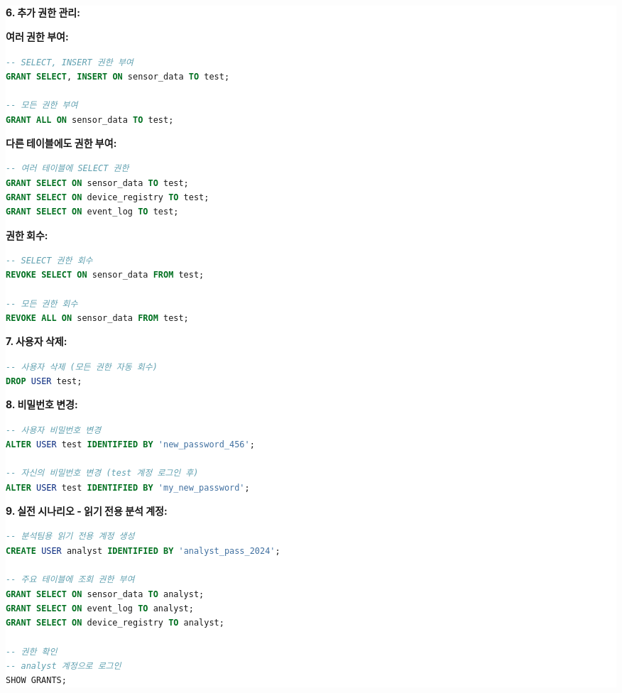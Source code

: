 **6. 추가 권한 관리:**

**여러 권한 부여:**
```sql
-- SELECT, INSERT 권한 부여
GRANT SELECT, INSERT ON sensor_data TO test;

-- 모든 권한 부여
GRANT ALL ON sensor_data TO test;
```

**다른 테이블에도 권한 부여:**
```sql
-- 여러 테이블에 SELECT 권한
GRANT SELECT ON sensor_data TO test;
GRANT SELECT ON device_registry TO test;
GRANT SELECT ON event_log TO test;
```

**권한 회수:**
```sql
-- SELECT 권한 회수
REVOKE SELECT ON sensor_data FROM test;

-- 모든 권한 회수
REVOKE ALL ON sensor_data FROM test;
```

**7. 사용자 삭제:**
```sql
-- 사용자 삭제 (모든 권한 자동 회수)
DROP USER test;
```

**8. 비밀번호 변경:**
```sql
-- 사용자 비밀번호 변경
ALTER USER test IDENTIFIED BY 'new_password_456';

-- 자신의 비밀번호 변경 (test 계정 로그인 후)
ALTER USER test IDENTIFIED BY 'my_new_password';
```

**9. 실전 시나리오 - 읽기 전용 분석 계정:**

```sql
-- 분석팀용 읽기 전용 계정 생성
CREATE USER analyst IDENTIFIED BY 'analyst_pass_2024';

-- 주요 테이블에 조회 권한 부여
GRANT SELECT ON sensor_data TO analyst;
GRANT SELECT ON event_log TO analyst;
GRANT SELECT ON device_registry TO analyst;

-- 권한 확인
-- analyst 계정으로 로그인
SHOW GRANTS;
```
